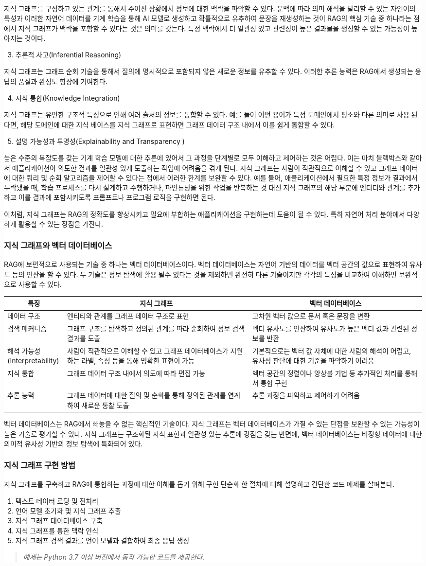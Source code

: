 지식 그래프를 구성하고 있는 관계를 통해서 주어진 상황에서 정보에 대한 맥락을 파악할 수 있다. 문맥에 따라 의미 해석을 달리할 수 있는 자연어의 특성과 이러한 자연어 데이터를 기계 학습을 통해 AI 모델로 생성하고 확률적으로 유추하여 문장을 재생성하는 것이 RAG의 핵심 기술 중 하나라는 점에서 지식 그래프가 맥락을 포함할 수 있다는 것은 의미를 갖는다. 특정 맥락에서 더 일관성 있고 관련성이 높은 결과물을 생성할 수 있는 가능성이 높아지는 것이다.

3. 추론적 사고(Inferential Reasoning)

지식 그래프는 그래프 순회 기술을 통해서 질의에 명시적으로 포함되지 않은 새로운 정보를 유추할 수 있다. 이러한 추론 능력은 RAG에서 생성되는 응답의 품질과 완성도 향상에 기여한다.

4. 지식 통합(Knowledge Integration)

지식 그래프는 유연한 구조적 특성으로 인해 여러 출처의 정보를 통합할 수 있다. 예를 들어 어떤 용어가 특정 도메인에서 평소와 다른 의미로 사용 된다면, 해당 도메인에 대한 지식 베이스를 지식 그래프로 표현하면 그래프 데이터 구조 내에서 이를 쉽게 통합할 수 있다.

5. 설명 가능성과 투명성(Explainability and Transparency )

높은 수준의 복잡도를 갖는 기계 학습 모델에 대한 추론에 있어서 그 과정을 단계별로 모두 이해하고 제어하는 것은 어렵다. 이는 마치 블랙박스와 같아서 애플리케이션이 의도한 결과를 일관성 있게 도출하는 작업에 어려움을 겪게 된다. 지식 그래프는 사람이 직관적으로 이해할 수 있고 그래프 데이터에 대한 쿼리 및 순회 알고리즘을 제어할 수 있다는 점에서 이러한 한계를 보완할 수 있다.
예를 들어, 애플리케이션에서 필요한 특정 정보가 결과에서 누락됐을 때, 학습 프로세스를 다시 설계하고 수행하거나, 파인튜닝을 위한 작업을 반복하는 것 대신 지식 그래프의 해당 부분에 엔티티와 관계를 추가하고 이를 결과에 포함시키도록 프롬프트나 프로그램 로직을 구현하면 된다.

이처럼, 지식 그래프는 RAG의 정확도를 향상시키고 필요에 부합하는 애플리케이션을 구현하는데 도움이 될 수 있다. 특히 자연어 처리 분야에서 다양하게 활용할 수 있는 장점을 가진다.

### 지식 그래프와 벡터 데이터베이스

RAG에 보편적으로 사용되는 기술 중 하나는 벡터 데이터베이스이다. 벡터 데이터베이스는 자연어 기반의 데이터를 벡터 공간의 값으로 표현하여 유사도 등의 연산을 할 수 있다. 두 기술은 정보 탐색에 활용 될수 있다는 것을 제외하면 완전히 다른 기술이지만 각각의 특성을 비교하여 이해하면 보완적으로 사용할 수 있다.

| 특징                           | 지식 그래프                                                                                             | 벡터 데이터베이스                                                                                |
| ------------------------------ | ------------------------------------------------------------------------------------------------------- | ------------------------------------------------------------------------------------------------ |
| 데이터 구조                    | 엔티티와 관계를 그래프 데이터 구조로 표현                                                               | 고차원 벡터 값으로 문서 혹은 문장을 변환                                                         |
| 검색 메커니즘                  | 그래프 구조를 탐색하고 정의된 관계를 따라 순회하여 정보 검색 결과를 도출                                | 벡터 유사도를 연산하여 유사도가 높은 벡터 값과 관련된 정보를 반환                                |
| 해석 가능성 (Interpretability) | 사람이 직관적으로 이해할 수 있고 그래프 데이터베이스가 지원하는 라벨, 속성 등을 통해 명확한 표현이 가능 | 기본적으로는 벡터 값 자체에 대한 사람의 해석이 어렵고, 유사성 판단에 대한 기준을 파악하기 어려움 |
| 지식 통합                      | 그래프 데이터 구조 내에서 의도에 따라 편집 가능                                                         | 벡터 공간의 정렬이나 앙상블 기법 등 추가적인 처리를 통해서 통합 구현                             |
| 추론 능력                      | 그래프 데이터에 대한 질의 및 순회를 통해 정의된 관계를 연계하여 새로운 통찰 도출                        | 추론 과정을 파악하고 제어하기 어려움                                                             |

벡터 데이터베이스는 RAG에서 빼놓을 수 없는 핵심적인 기술이다. 지식 그래프는 벡터 데이터베이스가 가질 수 있는 단점을 보완할 수 있는 가능성이 높은 기술로 평가할 수 있다. 지식 그래프는 구조화된 지식 표현과 일관성 있는 추론에 강점을 갖는 반면에, 벡터 데이터베이스는 비정형 데이터에 대한 의미적 유사성 기반의 정보 탐색에 특화되어 있다.

### 지식 그래프 구현 방법

지식 그래프를 구축하고 RAG에 통합하는 과정에 대한 이해를 돕기 위해 구현 단순화 한 절차에 대해 설명하고 간단한 코드 예제를 살펴본다.

1. 텍스트 데이터 로딩 및 전처리
2. 언어 모델 초기화 및 지식 그래프 추출
3. 지식 그래프 데이터베이스 구축
4. 지식 그래프를 통한 맥락 인식
5. 지식 그래프 검색 결과를 언어 모델과 결합하여 최종 응답 생성

> _예제는 Python 3.7 이상 버전에서 동작 가능한 코드를 제공한다._

